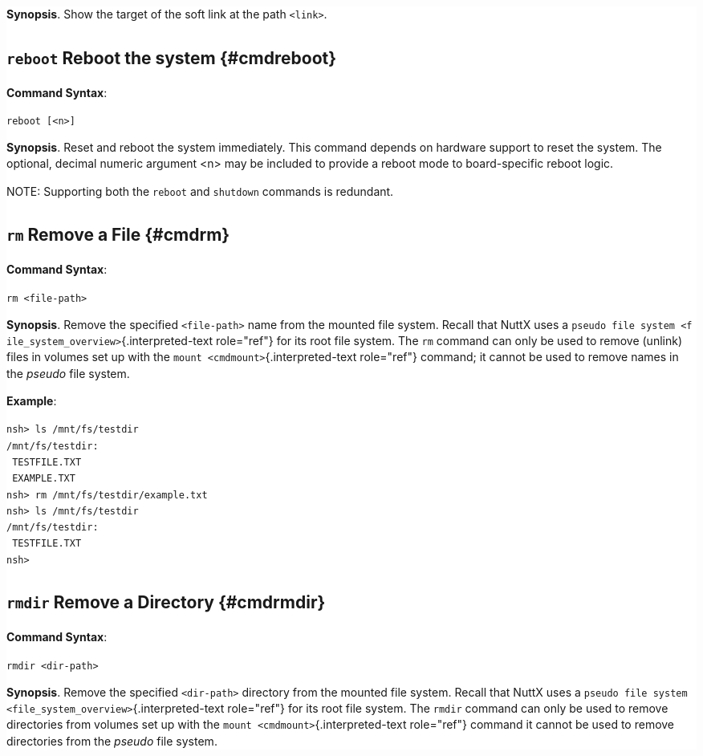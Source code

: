 **Synopsis**. Show the target of the soft link at the path `<link>`.

`reboot` Reboot the system {#cmdreboot}
--------------------------

**Command Syntax**:

    reboot [<n>]

**Synopsis**. Reset and reboot the system immediately. This command
depends on hardware support to reset the system. The optional, decimal
numeric argument \<n\> may be included to provide a reboot mode to
board-specific reboot logic.

NOTE: Supporting both the `reboot` and `shutdown` commands is redundant.

`rm` Remove a File {#cmdrm}
------------------

**Command Syntax**:

    rm <file-path>

**Synopsis**. Remove the specified `<file-path>` name from the mounted
file system. Recall that NuttX uses a
`pseudo file system <file_system_overview>`{.interpreted-text
role="ref"} for its root file system. The `rm` command can only be used
to remove (unlink) files in volumes set up with the
`mount <cmdmount>`{.interpreted-text role="ref"} command; it cannot be
used to remove names in the *pseudo* file system.

**Example**:

    nsh> ls /mnt/fs/testdir
    /mnt/fs/testdir:
     TESTFILE.TXT
     EXAMPLE.TXT
    nsh> rm /mnt/fs/testdir/example.txt
    nsh> ls /mnt/fs/testdir
    /mnt/fs/testdir:
     TESTFILE.TXT
    nsh>

`rmdir` Remove a Directory {#cmdrmdir}
--------------------------

**Command Syntax**:

    rmdir <dir-path>

**Synopsis**. Remove the specified `<dir-path>` directory from the
mounted file system. Recall that NuttX uses a
`pseudo file system <file_system_overview>`{.interpreted-text
role="ref"} for its root file system. The `rmdir` command can only be
used to remove directories from volumes set up with the
`mount <cmdmount>`{.interpreted-text role="ref"} command it cannot be
used to remove directories from the *pseudo* file system.
